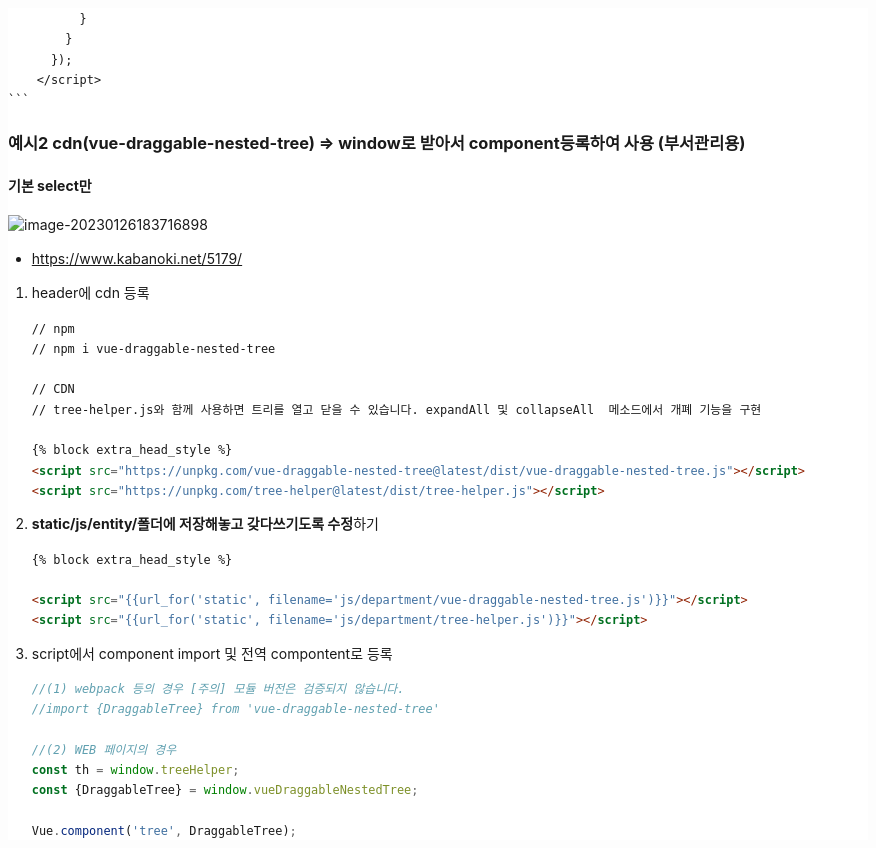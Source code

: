               }
            }
          });
        </script>
    ```

    

### 예시2 cdn(vue-draggable-nested-tree) => window로 받아서 component등록하여 사용 (부서관리용)





#### 기본 select만

![image-20230126183716898](https://raw.githubusercontent.com/is2js/screenshots/main/image-20230126183716898.png)

- https://www.kabanoki.net/5179/



1. header에 cdn 등록

   ```html
   // npm
   // npm i vue-draggable-nested-tree
   
   // CDN
   // tree-helper.js와 함께 사용하면 트리를 열고 닫을 수 있습니다. expandAll 및 collapseAll  메소드에서 개폐 기능을 구현
   
   {% block extra_head_style %}
   <script src="https://unpkg.com/vue-draggable-nested-tree@latest/dist/vue-draggable-nested-tree.js"></script>
   <script src="https://unpkg.com/tree-helper@latest/dist/tree-helper.js"></script>
   ```

2. **static/js/entity/폴더에 저장해놓고 갖다쓰기도록 수정**하기

   ```html
   {% block extra_head_style %}
   
   <script src="{{url_for('static', filename='js/department/vue-draggable-nested-tree.js')}}"></script>
   <script src="{{url_for('static', filename='js/department/tree-helper.js')}}"></script>
   ```

   

3. script에서 component import  및 전역 compontent로 등록

   ```js
   //(1) webpack 등의 경우 [주의] 모듈 버전은 검증되지 않습니다. 
   //import {DraggableTree} from 'vue-draggable-nested-tree' 
   
   //(2) WEB 페이지의 경우 
   const th = window.treeHelper;
   const {DraggableTree} = window.vueDraggableNestedTree;
   
   Vue.component('tree', DraggableTree);
   
   ```
